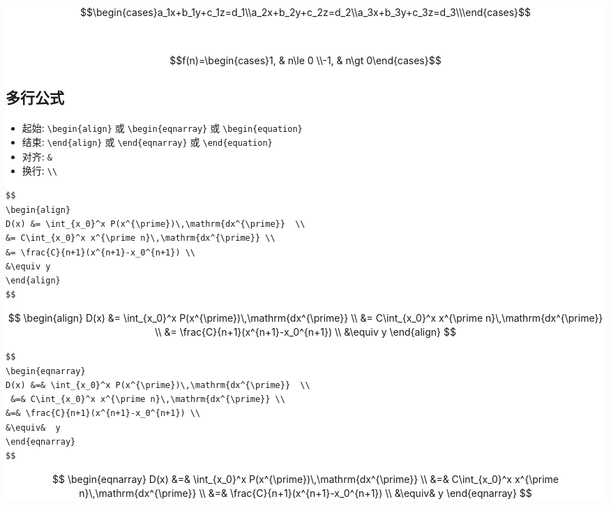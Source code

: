 ```mathjax
```

$$\begin{cases}a_1x+b_1y+c_1z=d_1\\a_2x+b_2y+c_2z=d_2\\a_3x+b_3y+c_3z=d_3\\\end{cases}$$

<br>

$$f(n)=\begin{cases}1,  & n\le 0 \\-1, & n\gt 0\end{cases}$$

## 多行公式

* 起始: `\begin{align}` 或 `\begin{eqnarray}` 或 `\begin{equation}`
* 结束: `\end{align}` 或 `\end{eqnarray}` 或 `\end{equation}`
* 对齐: `&`
* 换行: `\\`

```mathjax
$$
\begin{align}
D(x) &= \int_{x_0}^x P(x^{\prime})\,\mathrm{dx^{\prime}}  \\
&= C\int_{x_0}^x x^{\prime n}\,\mathrm{dx^{\prime}} \\
&= \frac{C}{n+1}(x^{n+1}-x_0^{n+1}) \\
&\equiv y
\end{align}
$$
```

$$
\begin{align}
D(x) &= \int_{x_0}^x P(x^{\prime})\,\mathrm{dx^{\prime}}  \\
&= C\int_{x_0}^x x^{\prime n}\,\mathrm{dx^{\prime}} \\
&= \frac{C}{n+1}(x^{n+1}-x_0^{n+1}) \\
&\equiv  y
\end{align}
$$

```mathjax
$$ 
\begin{eqnarray} 
D(x) &=& \int_{x_0}^x P(x^{\prime})\,\mathrm{dx^{\prime}}  \\
 &=& C\int_{x_0}^x x^{\prime n}\,\mathrm{dx^{\prime}} \\
&=& \frac{C}{n+1}(x^{n+1}-x_0^{n+1}) \\
&\equiv&  y 
\end{eqnarray} 
$$
```

$$ 
\begin{eqnarray} 
D(x) &=& \int_{x_0}^x P(x^{\prime})\,\mathrm{dx^{\prime}}  \\
&=& C\int_{x_0}^x x^{\prime n}\,\mathrm{dx^{\prime}} \\
&=& \frac{C}{n+1}(x^{n+1}-x_0^{n+1}) \\
&\equiv&  y 
\end{eqnarray} 
$$
